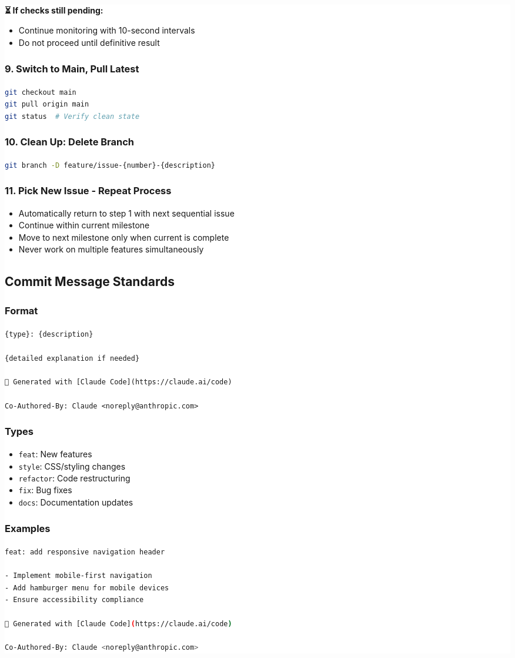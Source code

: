 **⏳ If checks still pending:**
- Continue monitoring with 10-second intervals
- Do not proceed until definitive result

### 9. Switch to Main, Pull Latest

```bash
git checkout main
git pull origin main
git status  # Verify clean state
```

### 10. Clean Up: Delete Branch

```bash
git branch -D feature/issue-{number}-{description}
```

### 11. Pick New Issue - Repeat Process

- Automatically return to step 1 with next sequential issue
- Continue within current milestone
- Move to next milestone only when current is complete
- Never work on multiple features simultaneously

## Commit Message Standards

### Format
```
{type}: {description}

{detailed explanation if needed}

🤖 Generated with [Claude Code](https://claude.ai/code)

Co-Authored-By: Claude <noreply@anthropic.com>
```

### Types
- `feat`: New features
- `style`: CSS/styling changes  
- `refactor`: Code restructuring
- `fix`: Bug fixes
- `docs`: Documentation updates

### Examples
```bash
feat: add responsive navigation header

- Implement mobile-first navigation
- Add hamburger menu for mobile devices
- Ensure accessibility compliance

🤖 Generated with [Claude Code](https://claude.ai/code)

Co-Authored-By: Claude <noreply@anthropic.com>
```
